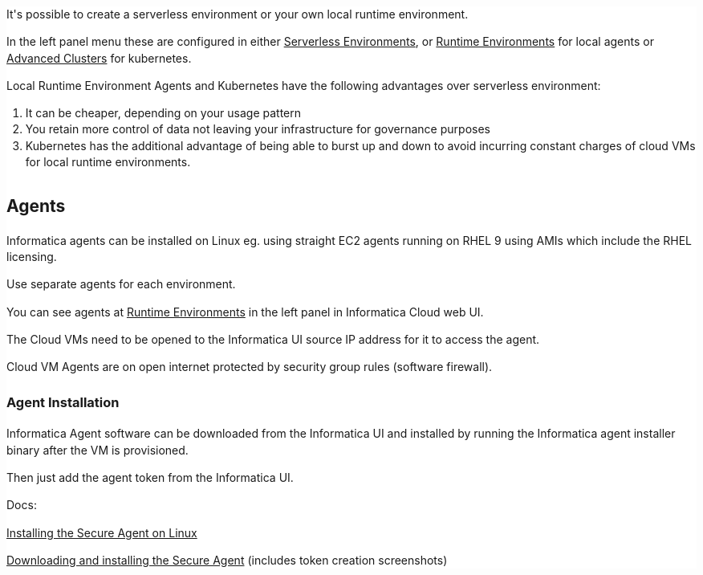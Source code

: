 It's possible to create a serverless environment or your own local runtime environment.

In the left panel menu these are configured in either
[Serverless Environments](https://usw3.dm-us.informaticacloud.com/cloudUI/products/administer/main/environments),
or
[Runtime Environments](https://usw3.dm-us.informaticacloud.com/cloudUI/products/administer/main/runtimeEnvironments)
for local agents or
[Advanced Clusters](https://usw3.dm-us.informaticacloud.com/cloudUI/products/administer/main/advancedCluster)
for kubernetes.

Local Runtime Environment Agents and Kubernetes have the following advantages over serverless environment:

1. It can be cheaper, depending on your usage pattern
1. You retain more control of data not leaving your infrastructure for governance purposes
1. Kubernetes has the additional advantage of being able to burst up and down to avoid incurring constant charges of
   cloud VMs for local runtime environments.

## Agents

Informatica agents can be installed on Linux eg. using straight EC2 agents running on RHEL 9 using AMIs which include
the RHEL licensing.

Use separate agents for each environment.

You can see agents at
[Runtime Environments](https://na2.dm-us.informaticacloud.com/cloudUI/products/administer/main/runtimeEnvironments)
in the left panel in Informatica Cloud web UI.

The Cloud VMs need to be opened to the Informatica UI source IP address for it to access the agent.

Cloud VM Agents are on open internet protected by security group rules (software firewall).

### Agent Installation

Informatica Agent software can be downloaded from the Informatica UI and installed by running the Informatica agent
installer binary after the VM is provisioned.

Then just add the agent token from the Informatica UI.

Docs:

[Installing the Secure Agent on Linux](https://docs.informatica.com/integration-cloud/cloud-data-integration-for-powercenter/current-version/installation-guide/installing_secure_agents/install_the_secure_agent_on_linux/downloading_and_installing_the_secure_agent_on_linux.html)

[Downloading and installing the Secure Agent](https://docs.informatica.com/cloud-common-services/administrator/h2l/1449-secure-agent-quick-start-for-linux/secure_agent_quick_start_for_linux/downloading-and-installing-the-secure-agent.html)
(includes token creation screenshots)
